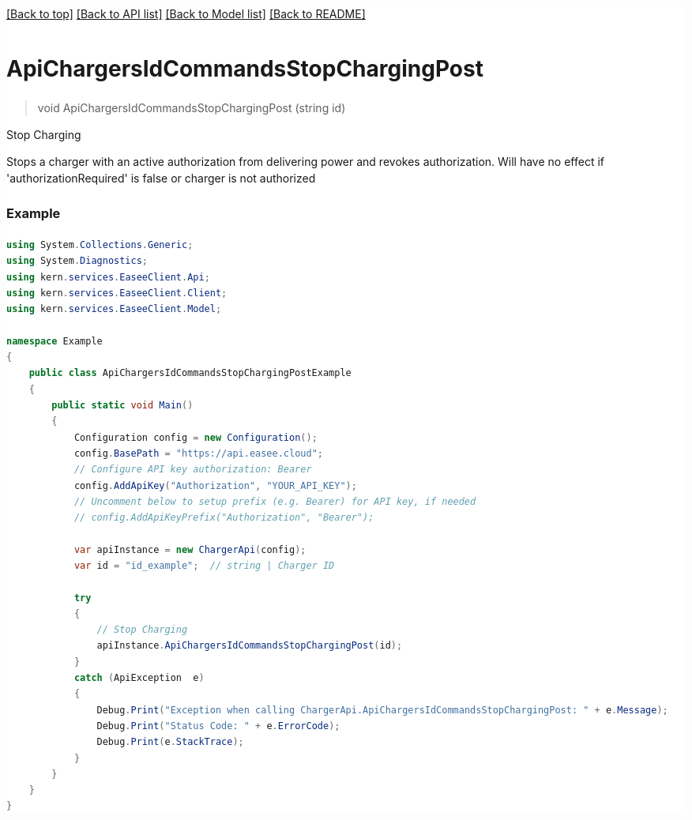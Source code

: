 [[Back to top]](#) [[Back to API list]](../README.md#documentation-for-api-endpoints) [[Back to Model list]](../README.md#documentation-for-models) [[Back to README]](../README.md)

<a name="apichargersidcommandsstopchargingpost"></a>
# **ApiChargersIdCommandsStopChargingPost**
> void ApiChargersIdCommandsStopChargingPost (string id)

Stop Charging

Stops a charger with an active authorization from delivering power and revokes authorization. Will have no  effect if 'authorizationRequired' is false or charger is not authorized

### Example
```csharp
using System.Collections.Generic;
using System.Diagnostics;
using kern.services.EaseeClient.Api;
using kern.services.EaseeClient.Client;
using kern.services.EaseeClient.Model;

namespace Example
{
    public class ApiChargersIdCommandsStopChargingPostExample
    {
        public static void Main()
        {
            Configuration config = new Configuration();
            config.BasePath = "https://api.easee.cloud";
            // Configure API key authorization: Bearer
            config.AddApiKey("Authorization", "YOUR_API_KEY");
            // Uncomment below to setup prefix (e.g. Bearer) for API key, if needed
            // config.AddApiKeyPrefix("Authorization", "Bearer");

            var apiInstance = new ChargerApi(config);
            var id = "id_example";  // string | Charger ID

            try
            {
                // Stop Charging
                apiInstance.ApiChargersIdCommandsStopChargingPost(id);
            }
            catch (ApiException  e)
            {
                Debug.Print("Exception when calling ChargerApi.ApiChargersIdCommandsStopChargingPost: " + e.Message);
                Debug.Print("Status Code: " + e.ErrorCode);
                Debug.Print(e.StackTrace);
            }
        }
    }
}
```
